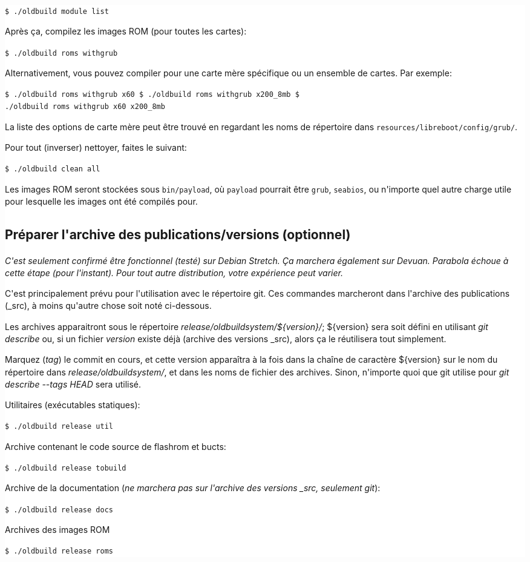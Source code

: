     $ ./oldbuild module list

Après ça, compilez les images ROM (pour toutes les cartes):

    $ ./oldbuild roms withgrub

Alternativement, vous pouvez compiler pour une carte mère spécifique ou un
ensemble de cartes. Par exemple:

    $ ./oldbuild roms withgrub x60 $ ./oldbuild roms withgrub x200_8mb $
    ./oldbuild roms withgrub x60 x200_8mb

La liste des options de carte mère peut être trouvé en regardant les noms de
répertoire dans `resources/libreboot/config/grub/`.

Pour tout (inverser) nettoyer, faites le suivant:

    $ ./oldbuild clean all

Les images ROM seront stockées sous `bin/payload`, où `payload` pourrait être
`grub`, `seabios`, ou n'importe quel autre charge utile pour lesquelle les
images ont été compilés pour.

Préparer l'archive des publications/versions (optionnel)
-------------------------------------

*C'est seulement confirmé être fonctionnel (testé) sur Debian Stretch. Ça
marchera également sur Devuan. Parabola échoue à cette étape (pour l'instant).
Pour tout autre distribution, votre expérience peut varier.*

C'est principalement prévu pour l'utilisation avec le répertoire git. Ces
commandes marcheront dans l'archive des publications (\_src), à moins qu'autre
chose soit noté ci-dessous.

Les archives apparaitront sous le répertoire
*release/oldbuildsystem/\${version}/*; \${version} sera soit défini en
utilisant *git describe* ou, si un fichier *version* existe déjà (archive des
versions \_src), alors ça le réutilisera tout simplement.

Marquez (*tag*) le commit en cours, et cette version apparaîtra à la fois dans
la chaîne de caractère \${version} sur le nom du répertoire dans
*release/oldbuildsystem/*, et dans les noms de fichier des archives. Sinon,
n'importe quoi que git utilise pour *git describe --tags HEAD* sera utilisé.

Utilitaires (exécutables statiques):

    $ ./oldbuild release util

Archive contenant le code source de flashrom et bucts:

    $ ./oldbuild release tobuild

Archive de la documentation (*ne marchera pas sur l'archive des versions
\_src, seulement git*):

    $ ./oldbuild release docs

Archives des images ROM

    $ ./oldbuild release roms
